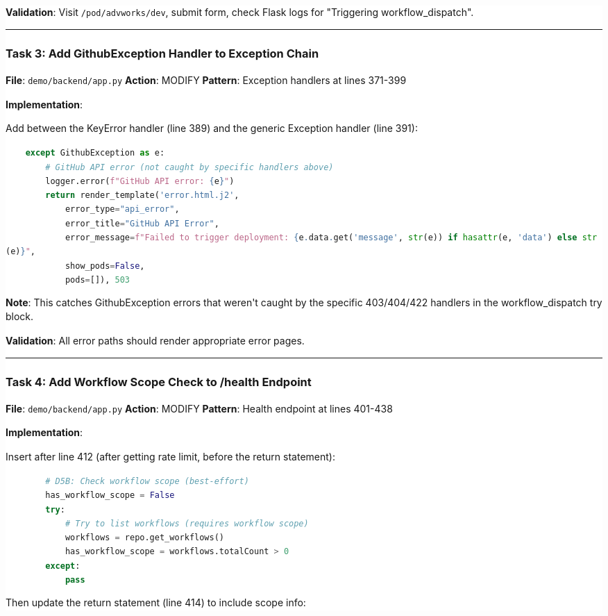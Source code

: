 **Validation**: Visit `/pod/advworks/dev`, submit form, check Flask logs for "Triggering workflow_dispatch".

---

### Task 3: Add GithubException Handler to Exception Chain
**File**: `demo/backend/app.py`
**Action**: MODIFY
**Pattern**: Exception handlers at lines 371-399

**Implementation**:

Add between the KeyError handler (line 389) and the generic Exception handler (line 391):

```python
    except GithubException as e:
        # GitHub API error (not caught by specific handlers above)
        logger.error(f"GitHub API error: {e}")
        return render_template('error.html.j2',
            error_type="api_error",
            error_title="GitHub API Error",
            error_message=f"Failed to trigger deployment: {e.data.get('message', str(e)) if hasattr(e, 'data') else str(e)}",
            show_pods=False,
            pods=[]), 503
```

**Note**: This catches GithubException errors that weren't caught by the specific 403/404/422 handlers in the workflow_dispatch try block.

**Validation**: All error paths should render appropriate error pages.

---

### Task 4: Add Workflow Scope Check to /health Endpoint
**File**: `demo/backend/app.py`
**Action**: MODIFY
**Pattern**: Health endpoint at lines 401-438

**Implementation**:

Insert after line 412 (after getting rate limit, before the return statement):

```python
        # D5B: Check workflow scope (best-effort)
        has_workflow_scope = False
        try:
            # Try to list workflows (requires workflow scope)
            workflows = repo.get_workflows()
            has_workflow_scope = workflows.totalCount > 0
        except:
            pass
```

Then update the return statement (line 414) to include scope info:
